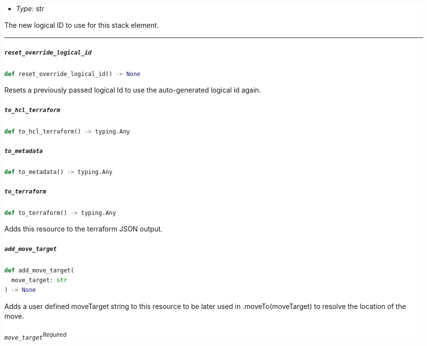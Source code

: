 - *Type:* str

The new logical ID to use for this stack element.

---

##### `reset_override_logical_id` <a name="reset_override_logical_id" id="@ithings/cdktf-provider-openstack.objectstorageTempurlV1.ObjectstorageTempurlV1.resetOverrideLogicalId"></a>

```python
def reset_override_logical_id() -> None
```

Resets a previously passed logical Id to use the auto-generated logical id again.

##### `to_hcl_terraform` <a name="to_hcl_terraform" id="@ithings/cdktf-provider-openstack.objectstorageTempurlV1.ObjectstorageTempurlV1.toHclTerraform"></a>

```python
def to_hcl_terraform() -> typing.Any
```

##### `to_metadata` <a name="to_metadata" id="@ithings/cdktf-provider-openstack.objectstorageTempurlV1.ObjectstorageTempurlV1.toMetadata"></a>

```python
def to_metadata() -> typing.Any
```

##### `to_terraform` <a name="to_terraform" id="@ithings/cdktf-provider-openstack.objectstorageTempurlV1.ObjectstorageTempurlV1.toTerraform"></a>

```python
def to_terraform() -> typing.Any
```

Adds this resource to the terraform JSON output.

##### `add_move_target` <a name="add_move_target" id="@ithings/cdktf-provider-openstack.objectstorageTempurlV1.ObjectstorageTempurlV1.addMoveTarget"></a>

```python
def add_move_target(
  move_target: str
) -> None
```

Adds a user defined moveTarget string to this resource to be later used in .moveTo(moveTarget) to resolve the location of the move.

###### `move_target`<sup>Required</sup> <a name="move_target" id="@ithings/cdktf-provider-openstack.objectstorageTempurlV1.ObjectstorageTempurlV1.addMoveTarget.parameter.moveTarget"></a>
